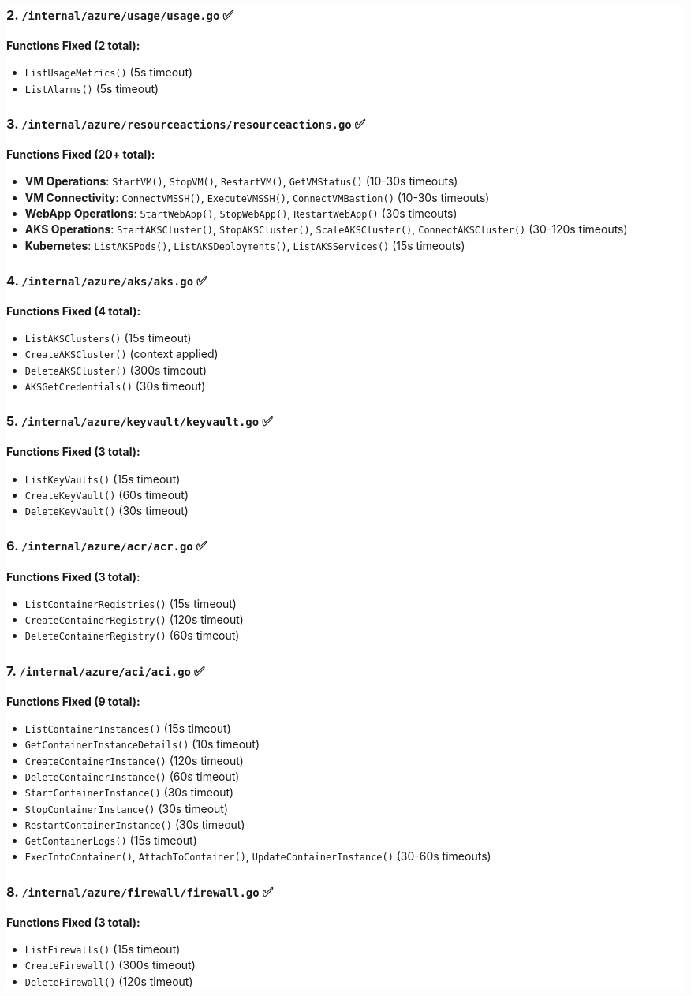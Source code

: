 ### 2. `/internal/azure/usage/usage.go` ✅
**Functions Fixed (2 total):**
- `ListUsageMetrics()` (5s timeout)
- `ListAlarms()` (5s timeout)

### 3. `/internal/azure/resourceactions/resourceactions.go` ✅
**Functions Fixed (20+ total):**
- **VM Operations**: `StartVM()`, `StopVM()`, `RestartVM()`, `GetVMStatus()` (10-30s timeouts)
- **VM Connectivity**: `ConnectVMSSH()`, `ExecuteVMSSH()`, `ConnectVMBastion()` (10-30s timeouts)
- **WebApp Operations**: `StartWebApp()`, `StopWebApp()`, `RestartWebApp()` (30s timeouts)
- **AKS Operations**: `StartAKSCluster()`, `StopAKSCluster()`, `ScaleAKSCluster()`, `ConnectAKSCluster()` (30-120s timeouts)
- **Kubernetes**: `ListAKSPods()`, `ListAKSDeployments()`, `ListAKSServices()` (15s timeouts)

### 4. `/internal/azure/aks/aks.go` ✅
**Functions Fixed (4 total):**
- `ListAKSClusters()` (15s timeout)
- `CreateAKSCluster()` (context applied)
- `DeleteAKSCluster()` (300s timeout) 
- `AKSGetCredentials()` (30s timeout)

### 5. `/internal/azure/keyvault/keyvault.go` ✅
**Functions Fixed (3 total):**
- `ListKeyVaults()` (15s timeout)
- `CreateKeyVault()` (60s timeout)
- `DeleteKeyVault()` (30s timeout)

### 6. `/internal/azure/acr/acr.go` ✅
**Functions Fixed (3 total):**
- `ListContainerRegistries()` (15s timeout)
- `CreateContainerRegistry()` (120s timeout)
- `DeleteContainerRegistry()` (60s timeout)

### 7. `/internal/azure/aci/aci.go` ✅
**Functions Fixed (9 total):**
- `ListContainerInstances()` (15s timeout)
- `GetContainerInstanceDetails()` (10s timeout)
- `CreateContainerInstance()` (120s timeout)
- `DeleteContainerInstance()` (60s timeout)
- `StartContainerInstance()` (30s timeout)
- `StopContainerInstance()` (30s timeout)
- `RestartContainerInstance()` (30s timeout)
- `GetContainerLogs()` (15s timeout)
- `ExecIntoContainer()`, `AttachToContainer()`, `UpdateContainerInstance()` (30-60s timeouts)

### 8. `/internal/azure/firewall/firewall.go` ✅
**Functions Fixed (3 total):**
- `ListFirewalls()` (15s timeout)
- `CreateFirewall()` (300s timeout)
- `DeleteFirewall()` (120s timeout)
